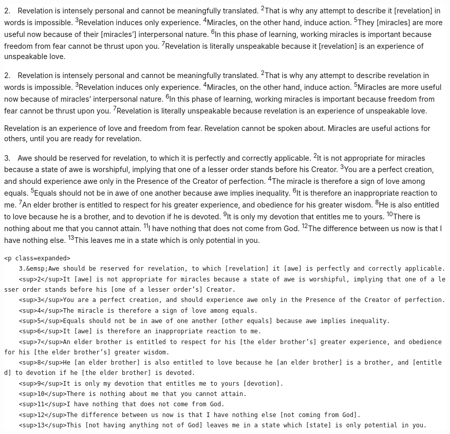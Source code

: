   <p class=expanded>2.&emsp;Revelation is intensely personal and cannot be meaningfully translated. <sup>2</sup>That is why any attempt to describe it [revelation] in words is impossible. <sup>3</sup>Revelation induces only experience. <sup>4</sup>Miracles, on the other hand, induce action. <sup>5</sup>They [miracles] are more useful now because of their [miracles’] interpersonal nature. <sup>6</sup>In this phase of learning, working miracles is important because freedom from fear cannot be thrust upon you. <sup>7</sup>Revelation is literally unspeakable because it [revelation] is an experience of unspeakable love.</p>

  <p class=substituted>2.&emsp;Revelation is intensely personal and cannot be meaningfully translated. <sup>2</sup>That is why any attempt to describe revelation in words is impossible. <sup>3</sup>Revelation induces only experience. <sup>4</sup>Miracles, on the other hand, induce action. <sup>5</sup>Miracles are more useful now because of miracles’ interpersonal nature. <sup>6</sup>In this phase of learning, working miracles is important because freedom from fear cannot be thrust upon you. <sup>7</sup>Revelation is literally unspeakable because revelation is an experience of unspeakable love.</p>

  <p class=simplified>Revelation is an experience of love and freedom from fear. Revelation cannot be spoken about. Miracles are useful actions for others, until you are ready for revelation.</p>

</div>

<div class=paragraph id=p3>
	<p class=fip>
		3.&emsp;Awe should be reserved for revelation, to which it is perfectly and correctly applicable. 
		<sup>2</sup>It is not appropriate for miracles because a state of awe is worshipful, implying that one of a lesser order stands before his Creator. 
		<sup>3</sup>You are a perfect creation, and should experience awe only in the Presence of the Creator of perfection. 
		<sup>4</sup>The miracle is therefore a sign of love among equals. 
		<sup>5</sup>Equals should not be in awe of one another because awe implies inequality. 
		<sup>6</sup>It is therefore an inappropriate reaction to me. 
		<sup>7</sup>An elder brother is entitled to respect for his greater experience, and obedience for his greater wisdom. 
		<sup>8</sup>He is also entitled to love because he is a brother, and to devotion if he is devoted. 
		<sup>9</sup>It is only my devotion that entitles me to yours. 
		<sup>10</sup>There is nothing about me that you cannot attain. 
		<sup>11</sup>I have nothing that does not come from God. 
		<sup>12</sup>The difference between us now is that I have nothing else. 
		<sup>13</sup>This leaves me in a state which is only potential in you.

	<p class=expanded>
		3.&emsp;Awe should be reserved for revelation, to which [revelation] it [awe] is perfectly and correctly applicable. 
		<sup>2</sup>It [awe] is not appropriate for miracles because a state of awe is worshipful, implying that one of a lesser order stands before his [one of a lesser order’s] Creator. 
		<sup>3</sup>You are a perfect creation, and should experience awe only in the Presence of the Creator of perfection. 
		<sup>4</sup>The miracle is therefore a sign of love among equals. 
		<sup>5</sup>Equals should not be in awe of one another [other equals] because awe implies inequality. 
		<sup>6</sup>It [awe] is therefore an inappropriate reaction to me. 
		<sup>7</sup>An elder brother is entitled to respect for his [the elder brother’s] greater experience, and obedience for his [the elder brother’s] greater wisdom. 
		<sup>8</sup>He [an elder brother] is also entitled to love because he [an elder brother] is a brother, and [entitled] to devotion if he [the elder brother] is devoted. 
		<sup>9</sup>It is only my devotion that entitles me to yours [devotion]. 
		<sup>10</sup>There is nothing about me that you cannot attain. 
		<sup>11</sup>I have nothing that does not come from God. 
		<sup>12</sup>The difference between us now is that I have nothing else [not coming from God]. 
		<sup>13</sup>This [not having anything not of God] leaves me in a state which [state] is only potential in you.
